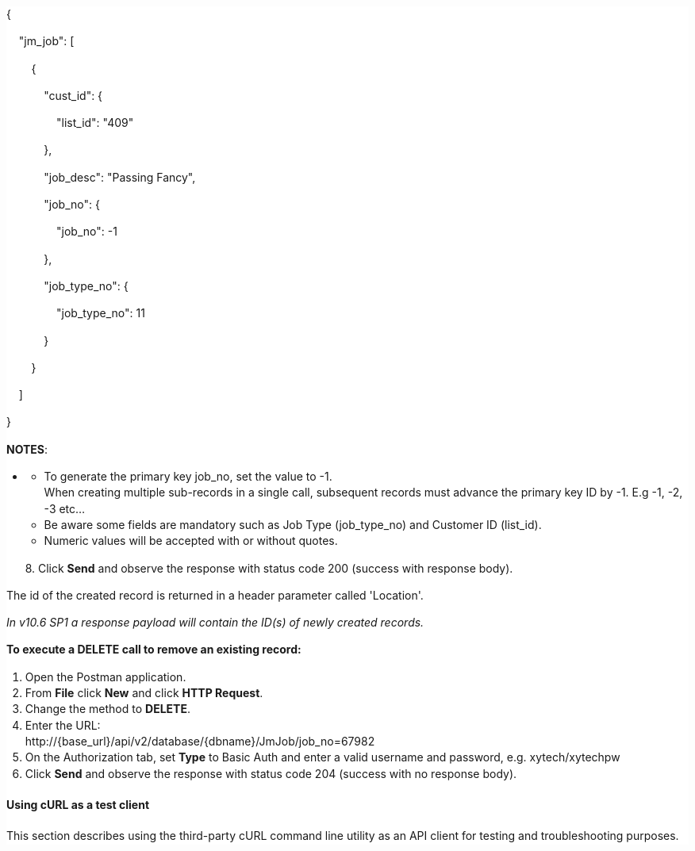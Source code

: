 {

    "jm\_job": \[

        {

            "cust\_id": {

                "list\_id": "409"

            },

            "job\_desc": "Passing Fancy",

            "job\_no": {

                "job\_no": \-1

            },

            "job\_type\_no": {

                "job\_type\_no": 11

            }

        }

    \]

}

**NOTES**:

-   -   To generate the primary key job\_no, set the value to -1.  
        When creating multiple sub-records in a single call, subsequent records must advance the primary key ID by -1. E.g -1, -2, -3 etc…
    -   Be aware some fields are mandatory such as Job Type (job\_type\_no) and Customer ID (list\_id).
    -   Numeric values will be accepted with or without quotes.

      8. Click **Send** and observe the response with status code 200 (success with response body).

The id of the created record is returned in a header parameter called 'Location'.

_In v10.6 SP1 a response payload will contain the ID(s) of newly created records._

**To execute a DELETE call to remove an existing record:**

1.  Open the Postman application.
2.  From **File** click **New** and click **HTTP Request**.
3.  Change the method to **DELETE**.
4.  Enter the URL:  
    http://{base\_url}/api/v2/database/{dbname}/JmJob/job\_no=67982
5.  On the Authorization tab, set **Type** to Basic Auth and enter a valid username and password, e.g. xytech/xytechpw
6.  Click **Send** and observe the response with status code 204 (success with no response body).

#### **Using cURL as a test client**

This section describes using the third-party cURL command line utility as an API client for testing and troubleshooting purposes. 
